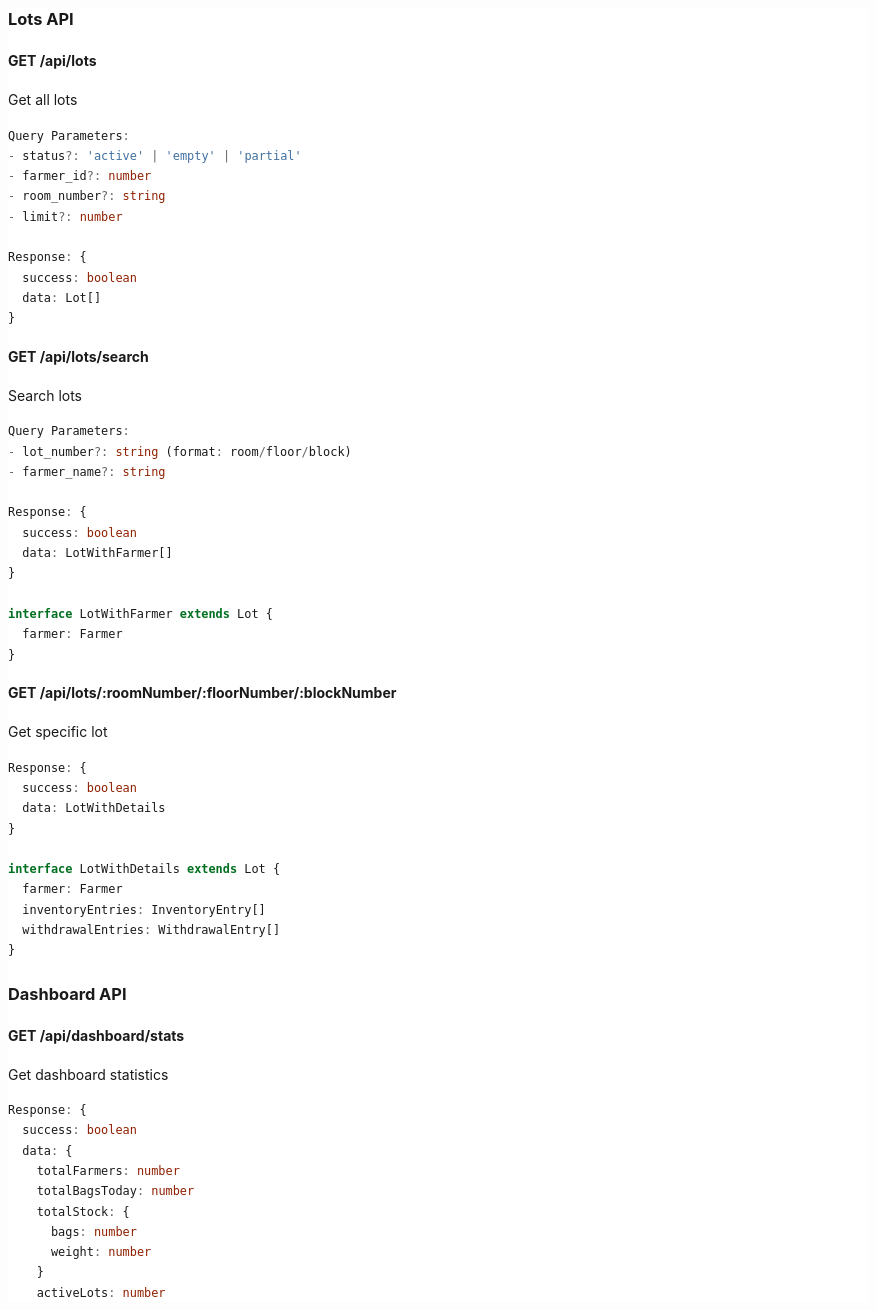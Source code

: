 ### Lots API

#### GET /api/lots
Get all lots
```typescript
Query Parameters:
- status?: 'active' | 'empty' | 'partial'
- farmer_id?: number
- room_number?: string
- limit?: number

Response: {
  success: boolean
  data: Lot[]
}
```

#### GET /api/lots/search
Search lots
```typescript
Query Parameters:
- lot_number?: string (format: room/floor/block)
- farmer_name?: string

Response: {
  success: boolean
  data: LotWithFarmer[]
}

interface LotWithFarmer extends Lot {
  farmer: Farmer
}
```

#### GET /api/lots/:roomNumber/:floorNumber/:blockNumber
Get specific lot
```typescript
Response: {
  success: boolean
  data: LotWithDetails
}

interface LotWithDetails extends Lot {
  farmer: Farmer
  inventoryEntries: InventoryEntry[]
  withdrawalEntries: WithdrawalEntry[]
}
```

### Dashboard API

#### GET /api/dashboard/stats
Get dashboard statistics
```typescript
Response: {
  success: boolean
  data: {
    totalFarmers: number
    totalBagsToday: number
    totalStock: {
      bags: number
      weight: number
    }
    activeLots: number
```